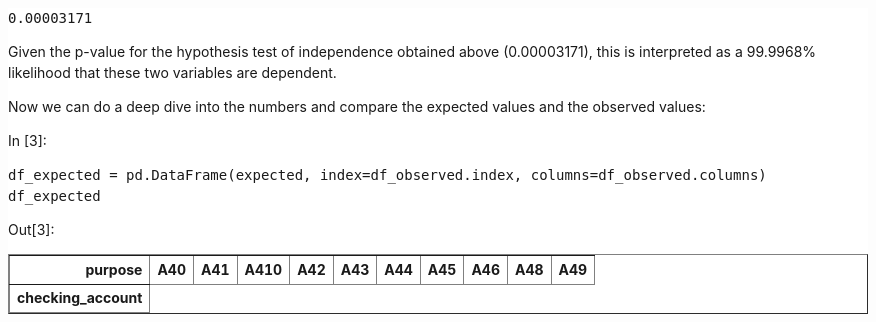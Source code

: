 
<div class="output_area"><div class="prompt"></div>
<div class="output_subarea output_stream output_stdout output_text">
<pre>0.00003171
</pre>
</div>
</div>

</div>
</div>

</div>
<div class="cell border-box-sizing text_cell rendered">
<div class="prompt input_prompt">
</div>
<div class="inner_cell">
<div class="text_cell_render border-box-sizing rendered_html">
<p>Given the p-value for the hypothesis test of independence obtained above (0.00003171), this is interpreted as a 99.9968% likelihood that these two variables are dependent.</p>
<p>Now we can do a deep dive into the numbers and compare the expected values and the observed values:</p>

</div>
</div>
</div>
<div class="cell border-box-sizing code_cell rendered">
<div class="input">
<div class="prompt input_prompt">In&nbsp;[3]:</div>
<div class="inner_cell">
<div class="input_area">
<div class=" highlight hl-ipython2"><pre><span class="n">df_expected</span> <span class="o">=</span> <span class="n">pd</span><span class="o">.</span><span class="n">DataFrame</span><span class="p">(</span><span class="n">expected</span><span class="p">,</span> <span class="n">index</span><span class="o">=</span><span class="n">df_observed</span><span class="o">.</span><span class="n">index</span><span class="p">,</span> <span class="n">columns</span><span class="o">=</span><span class="n">df_observed</span><span class="o">.</span><span class="n">columns</span><span class="p">)</span>
<span class="n">df_expected</span>
</pre></div>

</div>
</div>
</div>

<div class="output_wrapper">
<div class="output">


<div class="output_area"><div class="prompt output_prompt">Out[3]:</div>

<div class="output_html rendered_html output_subarea output_execute_result">
<div>
<table border="1" class="dataframe">
<thead>
<tr style="text-align: right;">
  <th>purpose</th>
  <th>A40</th>
  <th>A41</th>
  <th>A410</th>
  <th>A42</th>
  <th>A43</th>
  <th>A44</th>
  <th>A45</th>
  <th>A46</th>
  <th>A48</th>
  <th>A49</th>
</tr>
<tr>
  <th>checking_account</th>